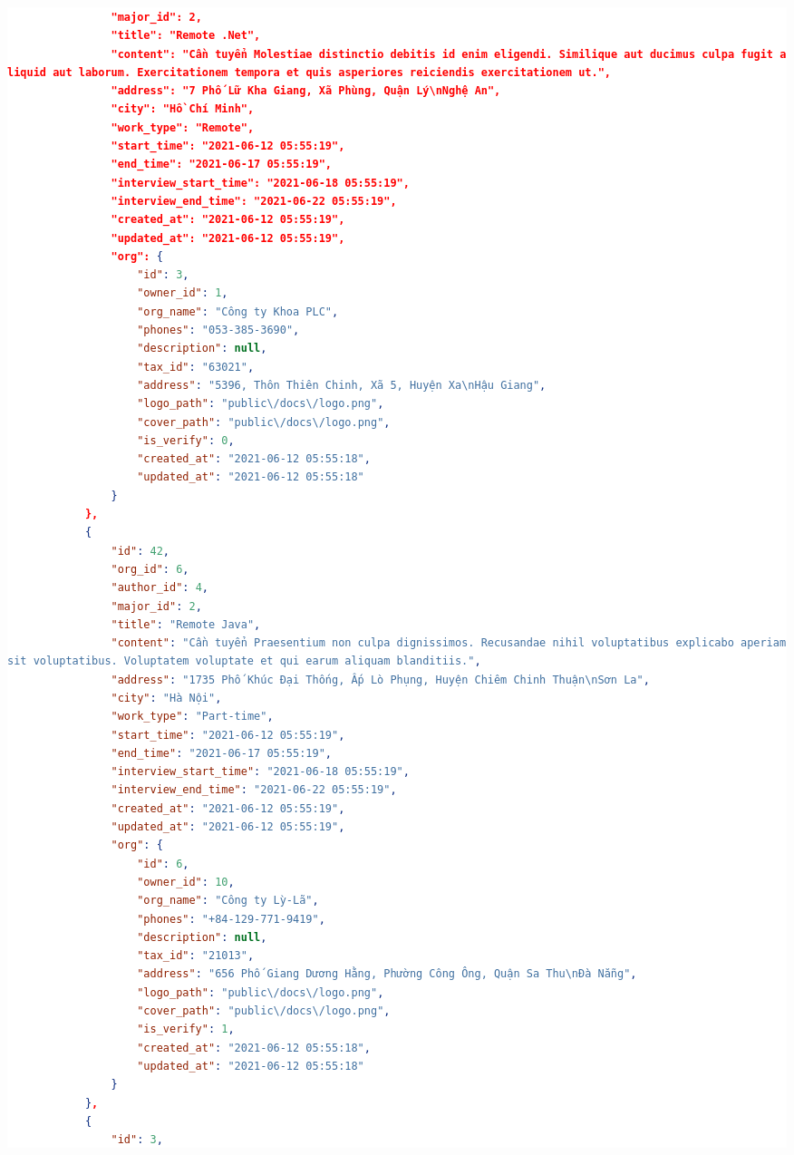 ```json
                "major_id": 2,
                "title": "Remote .Net",
                "content": "Cần tuyển Molestiae distinctio debitis id enim eligendi. Similique aut ducimus culpa fugit aliquid aut laborum. Exercitationem tempora et quis asperiores reiciendis exercitationem ut.",
                "address": "7 Phố Lữ Kha Giang, Xã Phùng, Quận Lý\nNghệ An",
                "city": "Hồ Chí Minh",
                "work_type": "Remote",
                "start_time": "2021-06-12 05:55:19",
                "end_time": "2021-06-17 05:55:19",
                "interview_start_time": "2021-06-18 05:55:19",
                "interview_end_time": "2021-06-22 05:55:19",
                "created_at": "2021-06-12 05:55:19",
                "updated_at": "2021-06-12 05:55:19",
                "org": {
                    "id": 3,
                    "owner_id": 1,
                    "org_name": "Công ty Khoa PLC",
                    "phones": "053-385-3690",
                    "description": null,
                    "tax_id": "63021",
                    "address": "5396, Thôn Thiên Chinh, Xã 5, Huyện Xa\nHậu Giang",
                    "logo_path": "public\/docs\/logo.png",
                    "cover_path": "public\/docs\/logo.png",
                    "is_verify": 0,
                    "created_at": "2021-06-12 05:55:18",
                    "updated_at": "2021-06-12 05:55:18"
                }
            },
            {
                "id": 42,
                "org_id": 6,
                "author_id": 4,
                "major_id": 2,
                "title": "Remote Java",
                "content": "Cần tuyển Praesentium non culpa dignissimos. Recusandae nihil voluptatibus explicabo aperiam sit voluptatibus. Voluptatem voluptate et qui earum aliquam blanditiis.",
                "address": "1735 Phố Khúc Đại Thống, Ấp Lò Phụng, Huyện Chiêm Chinh Thuận\nSơn La",
                "city": "Hà Nội",
                "work_type": "Part-time",
                "start_time": "2021-06-12 05:55:19",
                "end_time": "2021-06-17 05:55:19",
                "interview_start_time": "2021-06-18 05:55:19",
                "interview_end_time": "2021-06-22 05:55:19",
                "created_at": "2021-06-12 05:55:19",
                "updated_at": "2021-06-12 05:55:19",
                "org": {
                    "id": 6,
                    "owner_id": 10,
                    "org_name": "Công ty Lỳ-Lã",
                    "phones": "+84-129-771-9419",
                    "description": null,
                    "tax_id": "21013",
                    "address": "656 Phố Giang Dương Hằng, Phường Công Ông, Quận Sa Thu\nĐà Nẵng",
                    "logo_path": "public\/docs\/logo.png",
                    "cover_path": "public\/docs\/logo.png",
                    "is_verify": 1,
                    "created_at": "2021-06-12 05:55:18",
                    "updated_at": "2021-06-12 05:55:18"
                }
            },
            {
                "id": 3,
```